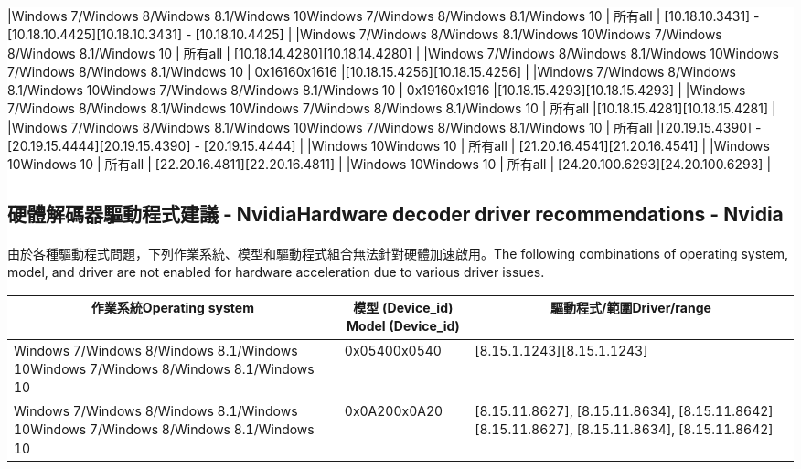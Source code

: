 |<span data-ttu-id="8ac39-131">Windows 7/Windows 8/Windows 8.1/Windows 10</span><span class="sxs-lookup"><span data-stu-id="8ac39-131">Windows 7/Windows 8/Windows 8.1/Windows 10</span></span> | <span data-ttu-id="8ac39-132">所有</span><span class="sxs-lookup"><span data-stu-id="8ac39-132">all</span></span> | <span data-ttu-id="8ac39-133">[10.18.10.3431] - [10.18.10.4425]</span><span class="sxs-lookup"><span data-stu-id="8ac39-133">[10.18.10.3431] - [10.18.10.4425]</span></span> |
|<span data-ttu-id="8ac39-134">Windows 7/Windows 8/Windows 8.1/Windows 10</span><span class="sxs-lookup"><span data-stu-id="8ac39-134">Windows 7/Windows 8/Windows 8.1/Windows 10</span></span> | <span data-ttu-id="8ac39-135">所有</span><span class="sxs-lookup"><span data-stu-id="8ac39-135">all</span></span> | <span data-ttu-id="8ac39-136">[10.18.14.4280]</span><span class="sxs-lookup"><span data-stu-id="8ac39-136">[10.18.14.4280]</span></span> |
|<span data-ttu-id="8ac39-137">Windows 7/Windows 8/Windows 8.1/Windows 10</span><span class="sxs-lookup"><span data-stu-id="8ac39-137">Windows 7/Windows 8/Windows 8.1/Windows 10</span></span> | <span data-ttu-id="8ac39-138">0x1616</span><span class="sxs-lookup"><span data-stu-id="8ac39-138">0x1616</span></span> |<span data-ttu-id="8ac39-139">[10.18.15.4256]</span><span class="sxs-lookup"><span data-stu-id="8ac39-139">[10.18.15.4256]</span></span> |
|<span data-ttu-id="8ac39-140">Windows 7/Windows 8/Windows 8.1/Windows 10</span><span class="sxs-lookup"><span data-stu-id="8ac39-140">Windows 7/Windows 8/Windows 8.1/Windows 10</span></span> | <span data-ttu-id="8ac39-141">0x1916</span><span class="sxs-lookup"><span data-stu-id="8ac39-141">0x1916</span></span> |<span data-ttu-id="8ac39-142">[10.18.15.4293]</span><span class="sxs-lookup"><span data-stu-id="8ac39-142">[10.18.15.4293]</span></span> |
|<span data-ttu-id="8ac39-143">Windows 7/Windows 8/Windows 8.1/Windows 10</span><span class="sxs-lookup"><span data-stu-id="8ac39-143">Windows 7/Windows 8/Windows 8.1/Windows 10</span></span> | <span data-ttu-id="8ac39-144">所有</span><span class="sxs-lookup"><span data-stu-id="8ac39-144">all</span></span> |<span data-ttu-id="8ac39-145">[10.18.15.4281]</span><span class="sxs-lookup"><span data-stu-id="8ac39-145">[10.18.15.4281]</span></span> |
|<span data-ttu-id="8ac39-146">Windows 7/Windows 8/Windows 8.1/Windows 10</span><span class="sxs-lookup"><span data-stu-id="8ac39-146">Windows 7/Windows 8/Windows 8.1/Windows 10</span></span> | <span data-ttu-id="8ac39-147">所有</span><span class="sxs-lookup"><span data-stu-id="8ac39-147">all</span></span> |<span data-ttu-id="8ac39-148">[20.19.15.4390] - [20.19.15.4444]</span><span class="sxs-lookup"><span data-stu-id="8ac39-148">[20.19.15.4390] - [20.19.15.4444]</span></span> |
|<span data-ttu-id="8ac39-149">Windows 10</span><span class="sxs-lookup"><span data-stu-id="8ac39-149">Windows 10</span></span> | <span data-ttu-id="8ac39-150">所有</span><span class="sxs-lookup"><span data-stu-id="8ac39-150">all</span></span> | <span data-ttu-id="8ac39-151">[21.20.16.4541]</span><span class="sxs-lookup"><span data-stu-id="8ac39-151">[21.20.16.4541]</span></span> |
|<span data-ttu-id="8ac39-152">Windows 10</span><span class="sxs-lookup"><span data-stu-id="8ac39-152">Windows 10</span></span> | <span data-ttu-id="8ac39-153">所有</span><span class="sxs-lookup"><span data-stu-id="8ac39-153">all</span></span> | <span data-ttu-id="8ac39-154">[22.20.16.4811]</span><span class="sxs-lookup"><span data-stu-id="8ac39-154">[22.20.16.4811]</span></span> |
|<span data-ttu-id="8ac39-155">Windows 10</span><span class="sxs-lookup"><span data-stu-id="8ac39-155">Windows 10</span></span> | <span data-ttu-id="8ac39-156">所有</span><span class="sxs-lookup"><span data-stu-id="8ac39-156">all</span></span> | <span data-ttu-id="8ac39-157">[24.20.100.6293]</span><span class="sxs-lookup"><span data-stu-id="8ac39-157">[24.20.100.6293]</span></span> |

## <a name="hardware-decoder-driver-recommendations---nvidia"></a><span data-ttu-id="8ac39-158">硬體解碼器驅動程式建議 - Nvidia</span><span class="sxs-lookup"><span data-stu-id="8ac39-158">Hardware decoder driver recommendations - Nvidia</span></span>

<span data-ttu-id="8ac39-159">由於各種驅動程式問題，下列作業系統、模型和驅動程式組合無法針對硬體加速啟用。</span><span class="sxs-lookup"><span data-stu-id="8ac39-159">The following combinations of operating system, model, and driver are not enabled for hardware acceleration due to various driver issues.</span></span>

|<span data-ttu-id="8ac39-160">作業系統</span><span class="sxs-lookup"><span data-stu-id="8ac39-160">Operating system</span></span>           | <span data-ttu-id="8ac39-161">模型 (Device_id) </span><span class="sxs-lookup"><span data-stu-id="8ac39-161">Model (Device_id)</span></span> | <span data-ttu-id="8ac39-162">驅動程式/範圍</span><span class="sxs-lookup"><span data-stu-id="8ac39-162">Driver/range</span></span> |
|---------------------------|-------------------|--------------|
|<span data-ttu-id="8ac39-163">Windows 7/Windows 8/Windows 8.1/Windows 10</span><span class="sxs-lookup"><span data-stu-id="8ac39-163">Windows 7/Windows 8/Windows 8.1/Windows 10</span></span> | <span data-ttu-id="8ac39-164">0x0540</span><span class="sxs-lookup"><span data-stu-id="8ac39-164">0x0540</span></span> | <span data-ttu-id="8ac39-165">[8.15.1.1243]</span><span class="sxs-lookup"><span data-stu-id="8ac39-165">[8.15.1.1243]</span></span> |
|<span data-ttu-id="8ac39-166">Windows 7/Windows 8/Windows 8.1/Windows 10</span><span class="sxs-lookup"><span data-stu-id="8ac39-166">Windows 7/Windows 8/Windows 8.1/Windows 10</span></span> | <span data-ttu-id="8ac39-167">0x0A20</span><span class="sxs-lookup"><span data-stu-id="8ac39-167">0x0A20</span></span> | <span data-ttu-id="8ac39-168">[8.15.11.8627], [8.15.11.8634], [8.15.11.8642]</span><span class="sxs-lookup"><span data-stu-id="8ac39-168">[8.15.11.8627], [8.15.11.8634], [8.15.11.8642]</span></span> |